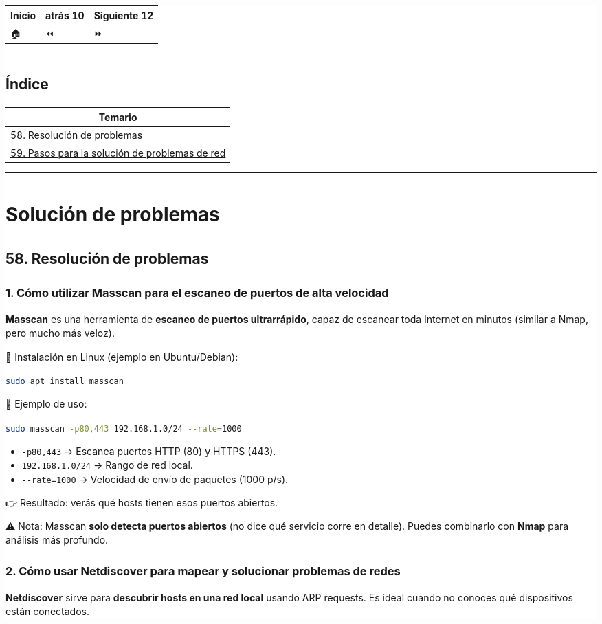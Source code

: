 | **Inicio**         | **atrás 10**                             | **Siguiente 12**                |
| ------------------ | ---------------------------------------- | ------------------------------- |
| [🏠](../README.md) | [⏪](./2_10_Performing_CRUD_on_Files.md) | [⏩](./2_12_Common_Commands.md) |

---

## **Índice**

| Temario                                                                                          |
| ------------------------------------------------------------------------------------------------ |
| [58. Resolución de problemas](#58-resolución-de-problemas)                                       |
| [59. Pasos para la solución de problemas de red](#59-pasos-para-la-solución-de-problemas-de-red) |

---

# **Solución de problemas**

## **58. Resolución de problemas**

### 1. Cómo utilizar **Masscan** para el escaneo de puertos de alta velocidad

**Masscan** es una herramienta de **escaneo de puertos ultrarrápido**, capaz de escanear toda Internet en minutos (similar a Nmap, pero mucho más veloz).

📌 Instalación en Linux (ejemplo en Ubuntu/Debian):

```bash
sudo apt install masscan
```

📌 Ejemplo de uso:

```bash
sudo masscan -p80,443 192.168.1.0/24 --rate=1000
```

- `-p80,443` → Escanea puertos HTTP (80) y HTTPS (443).
- `192.168.1.0/24` → Rango de red local.
- `--rate=1000` → Velocidad de envío de paquetes (1000 p/s).

👉 Resultado: verás qué hosts tienen esos puertos abiertos.

⚠️ Nota: Masscan **solo detecta puertos abiertos** (no dice qué servicio corre en detalle). Puedes combinarlo con **Nmap** para análisis más profundo.

### 2. Cómo usar **Netdiscover** para mapear y solucionar problemas de redes

**Netdiscover** sirve para **descubrir hosts en una red local** usando ARP requests. Es ideal cuando no conoces qué dispositivos están conectados.
